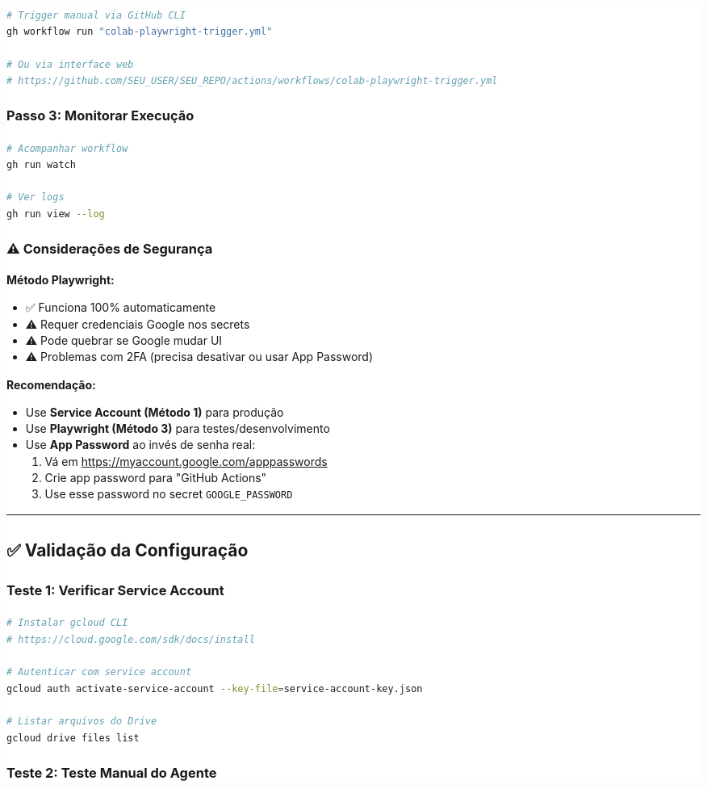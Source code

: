 ```bash
# Trigger manual via GitHub CLI
gh workflow run "colab-playwright-trigger.yml"

# Ou via interface web
# https://github.com/SEU_USER/SEU_REPO/actions/workflows/colab-playwright-trigger.yml
```

### **Passo 3: Monitorar Execução**

```bash
# Acompanhar workflow
gh run watch

# Ver logs
gh run view --log
```

### **⚠️ Considerações de Segurança**

**Método Playwright:**
- ✅ Funciona 100% automaticamente
- ⚠️ Requer credenciais Google nos secrets
- ⚠️ Pode quebrar se Google mudar UI
- ⚠️ Problemas com 2FA (precisa desativar ou usar App Password)

**Recomendação:**
- Use **Service Account (Método 1)** para produção
- Use **Playwright (Método 3)** para testes/desenvolvimento
- Use **App Password** ao invés de senha real:
  1. Vá em https://myaccount.google.com/apppasswords
  2. Crie app password para "GitHub Actions"
  3. Use esse password no secret `GOOGLE_PASSWORD`

---

## ✅ Validação da Configuração

### **Teste 1: Verificar Service Account**

```bash
# Instalar gcloud CLI
# https://cloud.google.com/sdk/docs/install

# Autenticar com service account
gcloud auth activate-service-account --key-file=service-account-key.json

# Listar arquivos do Drive
gcloud drive files list
```

### **Teste 2: Teste Manual do Agente**
